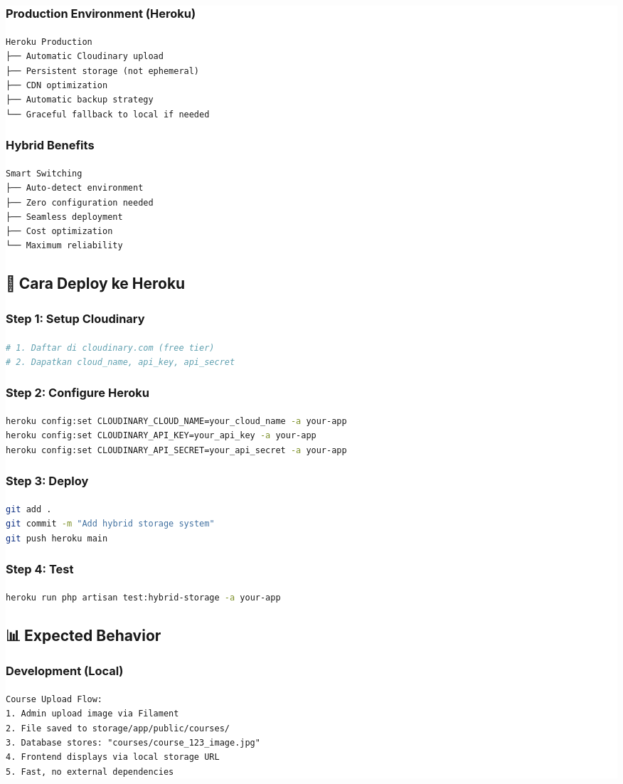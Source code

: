 ### Production Environment (Heroku)
```
Heroku Production
├── Automatic Cloudinary upload
├── Persistent storage (not ephemeral)
├── CDN optimization
├── Automatic backup strategy
└── Graceful fallback to local if needed
```

### Hybrid Benefits
```
Smart Switching
├── Auto-detect environment
├── Zero configuration needed
├── Seamless deployment
├── Cost optimization
└── Maximum reliability
```

## 🚀 Cara Deploy ke Heroku

### Step 1: Setup Cloudinary
```bash
# 1. Daftar di cloudinary.com (free tier)
# 2. Dapatkan cloud_name, api_key, api_secret
```

### Step 2: Configure Heroku
```bash
heroku config:set CLOUDINARY_CLOUD_NAME=your_cloud_name -a your-app
heroku config:set CLOUDINARY_API_KEY=your_api_key -a your-app
heroku config:set CLOUDINARY_API_SECRET=your_api_secret -a your-app
```

### Step 3: Deploy
```bash
git add .
git commit -m "Add hybrid storage system"
git push heroku main
```

### Step 4: Test
```bash
heroku run php artisan test:hybrid-storage -a your-app
```

## 📊 Expected Behavior

### Development (Local)
```
Course Upload Flow:
1. Admin upload image via Filament
2. File saved to storage/app/public/courses/
3. Database stores: "courses/course_123_image.jpg"
4. Frontend displays via local storage URL
5. Fast, no external dependencies
```
